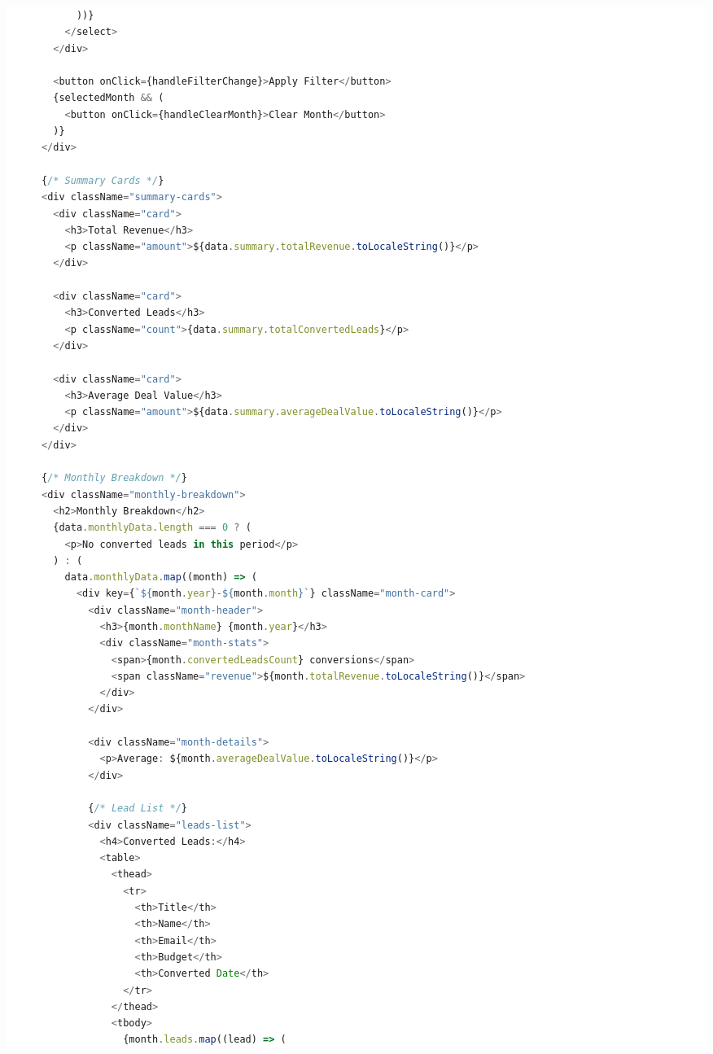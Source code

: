 ```typescript
            ))}
          </select>
        </div>

        <button onClick={handleFilterChange}>Apply Filter</button>
        {selectedMonth && (
          <button onClick={handleClearMonth}>Clear Month</button>
        )}
      </div>

      {/* Summary Cards */}
      <div className="summary-cards">
        <div className="card">
          <h3>Total Revenue</h3>
          <p className="amount">${data.summary.totalRevenue.toLocaleString()}</p>
        </div>

        <div className="card">
          <h3>Converted Leads</h3>
          <p className="count">{data.summary.totalConvertedLeads}</p>
        </div>

        <div className="card">
          <h3>Average Deal Value</h3>
          <p className="amount">${data.summary.averageDealValue.toLocaleString()}</p>
        </div>
      </div>

      {/* Monthly Breakdown */}
      <div className="monthly-breakdown">
        <h2>Monthly Breakdown</h2>
        {data.monthlyData.length === 0 ? (
          <p>No converted leads in this period</p>
        ) : (
          data.monthlyData.map((month) => (
            <div key={`${month.year}-${month.month}`} className="month-card">
              <div className="month-header">
                <h3>{month.monthName} {month.year}</h3>
                <div className="month-stats">
                  <span>{month.convertedLeadsCount} conversions</span>
                  <span className="revenue">${month.totalRevenue.toLocaleString()}</span>
                </div>
              </div>

              <div className="month-details">
                <p>Average: ${month.averageDealValue.toLocaleString()}</p>
              </div>

              {/* Lead List */}
              <div className="leads-list">
                <h4>Converted Leads:</h4>
                <table>
                  <thead>
                    <tr>
                      <th>Title</th>
                      <th>Name</th>
                      <th>Email</th>
                      <th>Budget</th>
                      <th>Converted Date</th>
                    </tr>
                  </thead>
                  <tbody>
                    {month.leads.map((lead) => (
```